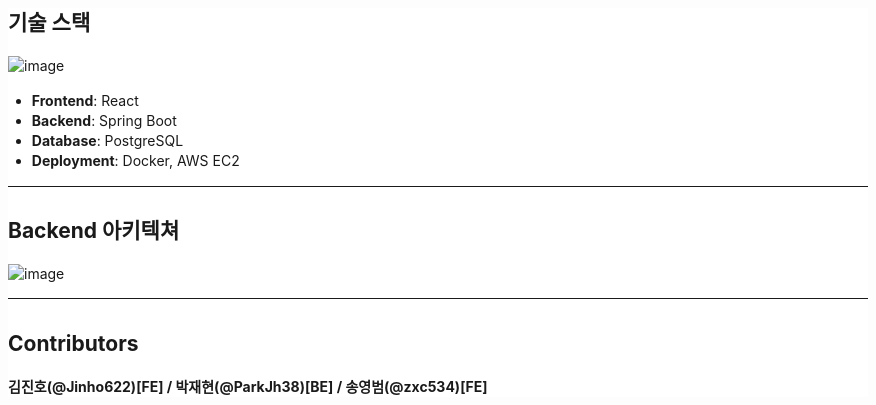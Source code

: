 ## 기술 스택
<img width="50%" alt="image" src="https://github.com/user-attachments/assets/34f9bb93-1861-4aa5-a0de-2fc167e3e124" />

- **Frontend**: React
- **Backend**: Spring Boot
- **Database**: PostgreSQL
- **Deployment**: Docker, AWS EC2

---

## Backend 아키텍쳐
<img width="80%" alt="image" src="https://github.com/user-attachments/assets/aebe1a9a-80f4-4f13-91a7-4baa70ffaff3" />


---

## Contributors
**김진호(@Jinho622)[FE]  /  박재현(@ParkJh38)[BE]  /  송영범(@zxc534)[FE]**

